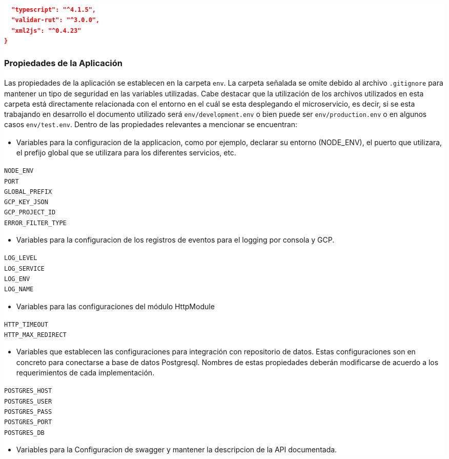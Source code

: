 ```json
  "typescript": "^4.1.5",
  "validar-rut": "^3.0.0",
  "xml2js": "^0.4.23"
}
```

### Propiedades de la Aplicación

Las propiedades de la aplicación se establecen en la carpeta `env`. La carpeta señalada se omite debido al archivo `.gitignore` para mantener un tipo de seguridad en las variables utilizadas. Cabe destacar que la utilización de los archivos utilizados en esta carpeta está directamente relacionada con el entorno en el cuál se esta desplegando el microservicio, es decir, si se esta trabajando en desarrollo el documento utilizado será `env/development.env` o bien puede ser `env/production.env` o en algunos casos `env/test.env`. Dentro de las propiedades relevantes a mencionar se encuentran:

- Variables para la configuracion de la applicacion, como por ejemplo, declarar su entorno (NODE_ENV), el puerto que utilizara, el prefijo global que se utilizara para los diferentes servicios, etc.

```env
NODE_ENV
PORT
GLOBAL_PREFIX
GCP_KEY_JSON
GCP_PROJECT_ID
ERROR_FILTER_TYPE
```

- Variables para la configuracion de los registros de eventos para el logging por consola y GCP.

```env
LOG_LEVEL
LOG_SERVICE
LOG_ENV
LOG_NAME
```

- Variables para las configuraciones del módulo HttpModule

```env
HTTP_TIMEOUT
HTTP_MAX_REDIRECT
```

- Variables que establecen las configuraciones para integración con repositorio de datos. Estas configuraciones son en concreto para conectarse a base de datos Postgresql. Nombres de estas propiedades deberán modificarse de acuerdo a los requerimientos de cada implementación.

```env
POSTGRES_HOST
POSTGRES_USER
POSTGRES_PASS
POSTGRES_PORT
POSTGRES_DB
```

- Variables para la Configuracion de swagger y mantener la descripcion de la API documentada.
